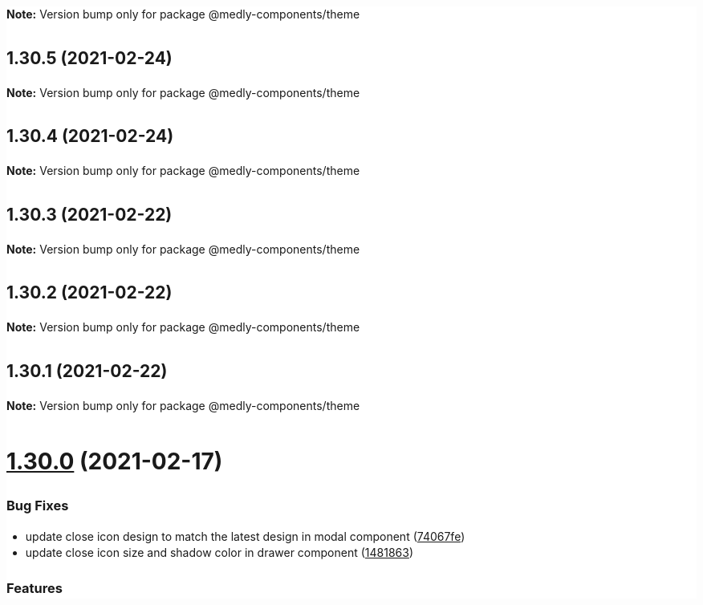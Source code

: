 **Note:** Version bump only for package @medly-components/theme





## 1.30.5 (2021-02-24)

**Note:** Version bump only for package @medly-components/theme





## 1.30.4 (2021-02-24)

**Note:** Version bump only for package @medly-components/theme





## 1.30.3 (2021-02-22)

**Note:** Version bump only for package @medly-components/theme





## 1.30.2 (2021-02-22)

**Note:** Version bump only for package @medly-components/theme





## 1.30.1 (2021-02-22)

**Note:** Version bump only for package @medly-components/theme





# [1.30.0](https://github.com/medly/medly-components/compare/@medly-components/theme@1.29.0...@medly-components/theme@1.30.0) (2021-02-17)


### Bug Fixes

* update close icon design to match the latest design in modal component ([74067fe](https://github.com/medly/medly-components/commit/74067fe6007eed1bc23fdef6c5563b87684fbe22))
* update close icon size and shadow color in drawer component ([1481863](https://github.com/medly/medly-components/commit/14818631b81164dd33bc30afb9d259569c8d1823))


### Features
